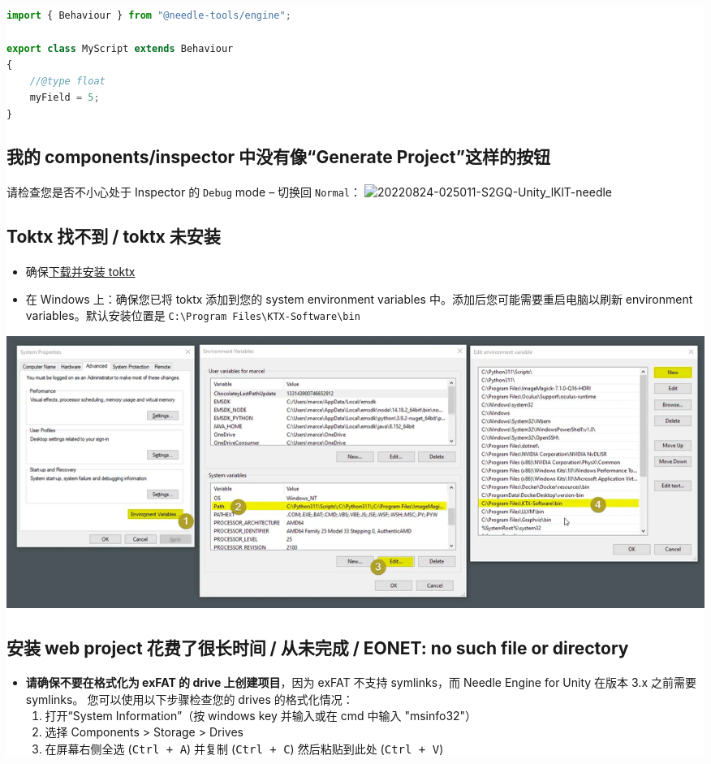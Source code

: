 ```js
import { Behaviour } from "@needle-tools/engine";

export class MyScript extends Behaviour
{
    //@type float
    myField = 5;
}
```

## 我的 components/inspector 中没有像“Generate Project”这样的按钮

请检查您是否不小心处于 Inspector 的 ``Debug`` mode – 切换回 ``Normal``：
![20220824-025011-S2GQ-Unity_lKlT-needle](https://user-images.githubusercontent.com/2693840/186291615-56e7ebdb-1221-4326-813d-f88526fa126c.png)

## Toktx 找不到 / toktx 未安装

- 确保[下载并安装 toktx](http://localhost:8080/docs/getting-started/.html#install-these-tools-for-production-builds)

- 在 Windows 上：确保您已将 toktx 添加到您的 system environment variables 中。添加后您可能需要重启电脑以刷新 environment variables。默认安装位置是 ``C:\Program Files\KTX-Software\bin``

![image](/imgs/ktx-env-variable.webp)

## 安装 web project 花费了很长时间 / 从未完成 / EONET: no such file or directory
- **请确保不要在格式化为 exFAT 的 drive 上创建项目**，因为 exFAT 不支持 symlinks，而 Needle Engine for Unity 在版本 3.x 之前需要 symlinks。
  您可以使用以下步骤检查您的 drives 的格式化情况：
  1. 打开“System Information”（按 windows key 并输入或在 cmd 中输入 "msinfo32"）
  2. 选择 Components > Storage > Drives
  3. 在屏幕右侧全选 (<kbd>Ctrl + A</kbd>) 并复制 (<kbd>Ctrl + C</kbd>) 然后粘贴到此处 (<kbd>Ctrl + V</kbd>)
